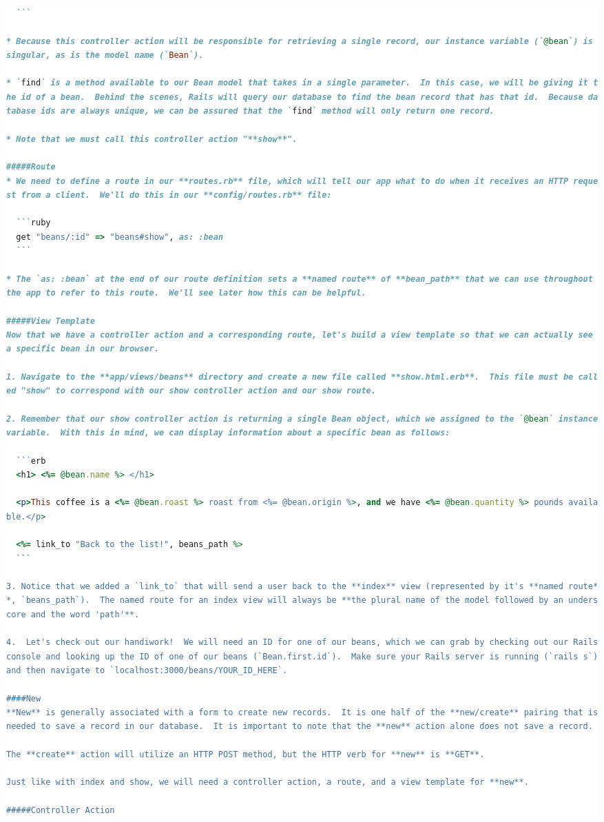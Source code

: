   ```ruby
    ```

* Because this controller action will be responsible for retrieving a single record, our instance variable (`@bean`) is singular, as is the model name (`Bean`).

* `find` is a method available to our Bean model that takes in a single parameter.  In this case, we will be giving it the id of a bean.  Behind the scenes, Rails will query our database to find the bean record that has that id.  Because database ids are always unique, we can be assured that the `find` method will only return one record.

* Note that we must call this controller action "**show**".

#####Route
* We need to define a route in our **routes.rb** file, which will tell our app what to do when it receives an HTTP request from a client.  We'll do this in our **config/routes.rb** file:

    ```ruby
    get "beans/:id" => "beans#show", as: :bean
    ```

* The `as: :bean` at the end of our route definition sets a **named route** of **bean_path** that we can use throughout the app to refer to this route.  We'll see later how this can be helpful.

#####View Template
Now that we have a controller action and a corresponding route, let's build a view template so that we can actually see a specific bean in our browser.

1. Navigate to the **app/views/beans** directory and create a new file called **show.html.erb**.  This file must be called "show" to correspond with our show controller action and our show route.

2. Remember that our show controller action is returning a single Bean object, which we assigned to the `@bean` instance variable.  With this in mind, we can display information about a specific bean as follows:

    ```erb
    <h1> <%= @bean.name %> </h1>

    <p>This coffee is a <%= @bean.roast %> roast from <%= @bean.origin %>, and we have <%= @bean.quantity %> pounds available.</p>

    <%= link_to "Back to the list!", beans_path %>
    ```

3. Notice that we added a `link_to` that will send a user back to the **index** view (represented by it's **named route**, `beans_path`).  The named route for an index view will always be **the plural name of the model followed by an underscore and the word 'path'**.

4.  Let's check out our handiwork!  We will need an ID for one of our beans, which we can grab by checking out our Rails console and looking up the ID of one of our beans (`Bean.first.id`).  Make sure your Rails server is running (`rails s`) and then navigate to `localhost:3000/beans/YOUR_ID_HERE`.

####New
**New** is generally associated with a form to create new records.  It is one half of the **new/create** pairing that is needed to save a record in our database.  It is important to note that the **new** action alone does not save a record.

The **create** action will utilize an HTTP POST method, but the HTTP verb for **new** is **GET**.

Just like with index and show, we will need a controller action, a route, and a view template for **new**.

#####Controller Action

  ```